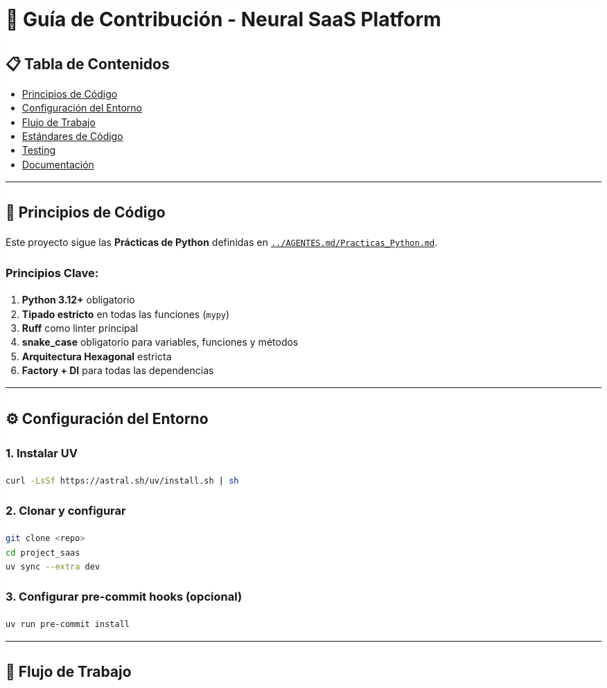 # 🤝 Guía de Contribución - Neural SaaS Platform

## 📋 Tabla de Contenidos
- [Principios de Código](#principios-de-código)
- [Configuración del Entorno](#configuración-del-entorno)
- [Flujo de Trabajo](#flujo-de-trabajo)
- [Estándares de Código](#estándares-de-código)
- [Testing](#testing)
- [Documentación](#documentación)

---

## 🎯 Principios de Código

Este proyecto sigue las **Prácticas de Python** definidas en [`../AGENTES.md/Practicas_Python.md`](../AGENTES.md/Practicas_Python.md).

### Principios Clave:

1. **Python 3.12+** obligatorio
2. **Tipado estricto** en todas las funciones (`mypy`)
3. **Ruff** como linter principal
4. **snake_case** obligatorio para variables, funciones y métodos
5. **Arquitectura Hexagonal** estricta
6. **Factory + DI** para todas las dependencias

---

## ⚙️ Configuración del Entorno

### 1. Instalar UV
```bash
curl -LsSf https://astral.sh/uv/install.sh | sh
```

### 2. Clonar y configurar
```bash
git clone <repo>
cd project_saas
uv sync --extra dev
```

### 3. Configurar pre-commit hooks (opcional)
```bash
uv run pre-commit install
```

---

## 🔄 Flujo de Trabajo

